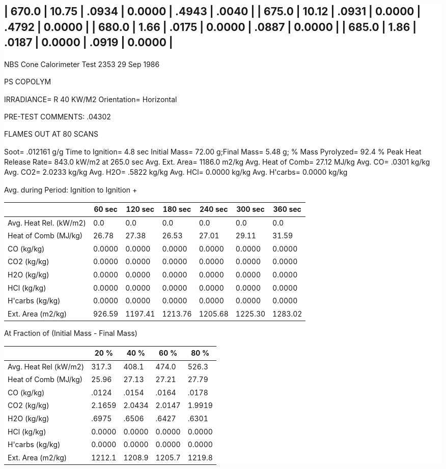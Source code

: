 | 670.0 | 10.75 | .0934 | 0.0000 | .4943 | .0040 |
| 675.0 | 10.12 | .0931 | 0.0000 | .4792 | 0.0000 |
| 680.0 | 1.66 | .0175 | 0.0000 | .0887 | 0.0000 |
| 685.0 | 1.86 | .0187 | 0.0000 | .0919 | 0.0000 |
---
NBS Cone Calorimeter                      Test 2353                   29 Sep 1986

PS COPOLYM

IRRADIANCE= R 40 KW/M2
Orientation= Horizontal

PRE-TEST COMMENTS:
.04302

FLAMES OUT AT 80 SCANS

Soot= .012161 g/g
Time to Ignition=     4.8     sec
Initial Mass=   72.00 g;Final Mass=    5.48 g; % Mass Pyrolyzed=  92.4 %
Peak Heat Release Rate=         843.0 kW/m2 at  265.0 sec
Avg. Ext. Area= 1186.0 m2/kg
Avg. Heat of Comb=              27.12 MJ/kg
Avg. CO=        .0301 kg/kg
Avg. CO2=      2.0233 kg/kg
Avg. H2O=       .5822 kg/kg
Avg. HCl=     0.0000 kg/kg
Avg. H'carbs=  0.0000 kg/kg

Avg. during Period: Ignition to Ignition +

| | 60 sec | 120 sec | 180 sec | 240 sec | 300 sec | 360 sec |
|---|--------|---------|---------|---------|---------|---------|
| Avg. Heat Rel. (kW/m2) | 0.0 | 0.0 | 0.0 | 0.0 | 0.0 | 0.0 |
| Heat of Comb (MJ/kg) | 26.78 | 27.38 | 26.53 | 27.01 | 29.11 | 31.59 |
| CO (kg/kg) | 0.0000 | 0.0000 | 0.0000 | 0.0000 | 0.0000 | 0.0000 |
| CO2 (kg/kg) | 0.0000 | 0.0000 | 0.0000 | 0.0000 | 0.0000 | 0.0000 |
| H2O (kg/kg) | 0.0000 | 0.0000 | 0.0000 | 0.0000 | 0.0000 | 0.0000 |
| HCl (kg/kg) | 0.0000 | 0.0000 | 0.0000 | 0.0000 | 0.0000 | 0.0000 |
| H'carbs (kg/kg) | 0.0000 | 0.0000 | 0.0000 | 0.0000 | 0.0000 | 0.0000 |
| Ext. Area (m2/kg) | 926.59 | 1197.41 | 1213.76 | 1205.68 | 1225.30 | 1283.02 |

At Fraction of (Initial Mass - Final Mass)

| | 20 % | 40 % | 60 % | 80 % |
|---|------|------|------|------|
| Avg.  Heat Rel (kW/m2) | 317.3 | 408.1 | 474.0 | 526.3 |
| Heat of Comb (MJ/kg) | 25.96 | 27.13 | 27.21 | 27.79 |
| CO (kg/kg) | .0124 | .0154 | .0164 | .0178 |
| CO2 (kg/kg) | 2.1659 | 2.0434 | 2.0147 | 1.9919 |
| H2O (kg/kg) | .6975 | .6506 | .6427 | .6301 |
| HCl (kg/kg) | 0.0000 | 0.0000 | 0.0000 | 0.0000 |
| H'carbs (kg/kg) | 0.0000 | 0.0000 | 0.0000 | 0.0000 |
| Ext. Area (m2/kg) | 1212.1 | 1208.9 | 1205.7 | 1219.8 |